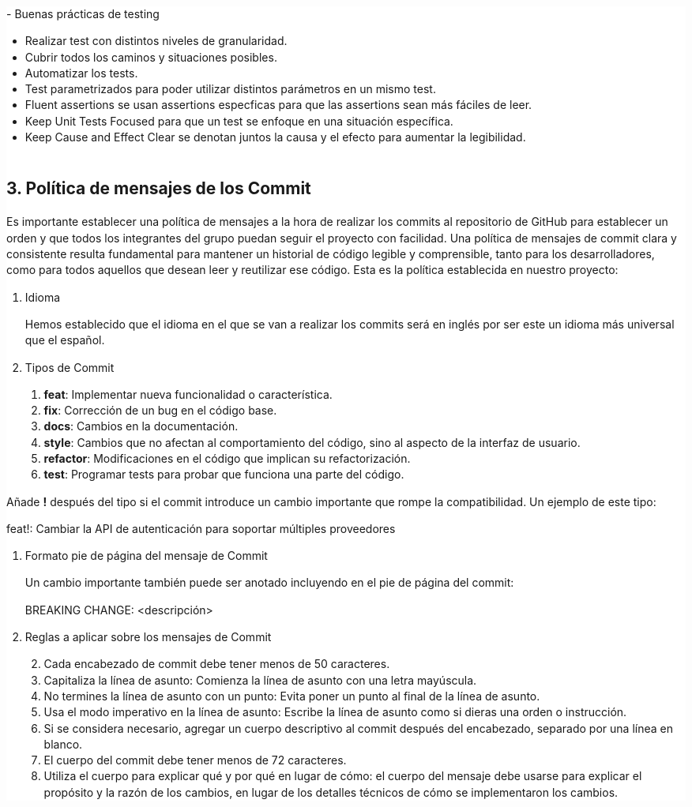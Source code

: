 \- Buenas prácticas de testing

- Realizar test con distintos niveles de granularidad.
- Cubrir todos los caminos y situaciones posibles.
- Automatizar los tests.
- Test parametrizados para poder utilizar distintos parámetros en un mismo test.
- Fluent assertions se usan assertions especficas para que las assertions sean más fáciles de leer.
- Keep Unit Tests Focused para que un test se enfoque en una situación específica.
- Keep Cause and Effect Clear se denotan juntos la causa y el efecto para aumentar la legibilidad.
#

<div id="_toc644958474"></div>

## 3. Política de mensajes de los Commit

Es importante establecer una política de mensajes a la hora de realizar los commits al repositorio de GitHub para establecer un orden y que todos los integrantes del grupo puedan seguir el proyecto con facilidad. Una política de mensajes de commit clara y consistente resulta fundamental para mantener un historial de código legible y comprensible, tanto para los desarrolladores, como para todos aquellos que desean leer y reutilizar ese código. Esta es la política establecida en nuestro proyecto:

1. Idioma

   Hemos establecido que el idioma en el que se van a realizar los commits será en inglés por ser este un idioma más universal que el español.  

1. Tipos de Commit
   1. **feat**: Implementar nueva funcionalidad o característica.
   1. **fix**: Corrección de un bug en el código base.
   1. **docs**: Cambios en la documentación.
   1. **style**: Cambios que no afectan al comportamiento del código, sino al aspecto de la interfaz de usuario.
   1. **refactor**: Modificaciones en el código que implican su refactorización. 
   1. **test**: Programar tests para probar que funciona una parte del código.

Añade **!** después del tipo si el commit introduce un cambio importante que rompe la compatibilidad. Un ejemplo de este tipo:

feat!: Cambiar la API de autenticación para soportar múltiples proveedores

1. Formato pie de página del mensaje de Commit

   Un cambio importante también puede ser anotado incluyendo en el pie de página del commit:

   BREAKING CHANGE: <descripción>

1. Reglas a aplicar sobre los mensajes de Commit

   2. Cada encabezado de commit debe tener menos de 50 caracteres.
   2. Capitaliza la línea de asunto: Comienza la línea de asunto con una letra mayúscula.
   2. No termines la línea de asunto con un punto: Evita poner un punto al final de la línea de asunto.
   2. Usa el modo imperativo en la línea de asunto: Escribe la línea de asunto como si dieras una orden o instrucción.
   2. Si se considera necesario, agregar un cuerpo descriptivo al commit después del encabezado, separado por una línea en blanco.
   2. El cuerpo del commit debe tener menos de 72 caracteres.
   2. Utiliza el cuerpo para explicar qué y por qué en lugar de cómo: el cuerpo del mensaje debe usarse para explicar el propósito y la razón de los cambios, en lugar de los detalles técnicos de cómo se implementaron los cambios.
